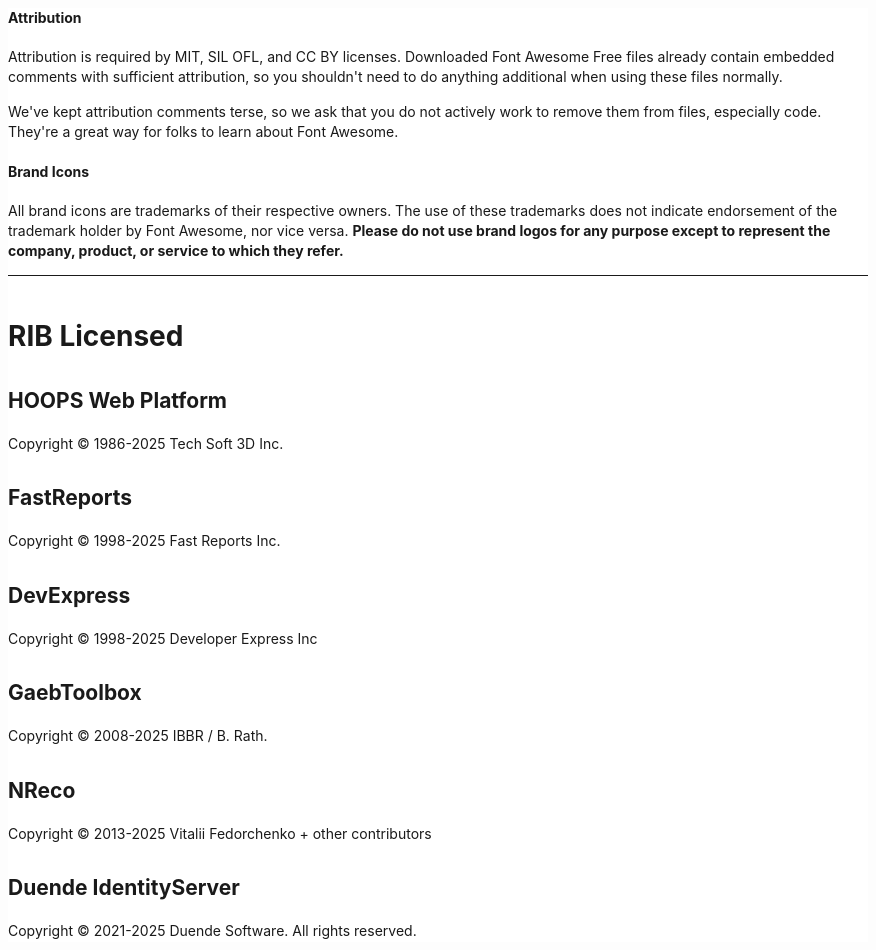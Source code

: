 #### Attribution
Attribution is required by MIT, SIL OFL, and CC BY licenses. Downloaded Font
Awesome Free files already contain embedded comments with sufficient
attribution, so you shouldn't need to do anything additional when using these
files normally.

We've kept attribution comments terse, so we ask that you do not actively work
to remove them from files, especially code. They're a great way for folks to
learn about Font Awesome.

#### Brand Icons
All brand icons are trademarks of their respective owners. The use of these
trademarks does not indicate endorsement of the trademark holder by Font
Awesome, nor vice versa. **Please do not use brand logos for any purpose except
to represent the company, product, or service to which they refer.**

-----
# RIB Licensed

## HOOPS Web Platform
Copyright © 1986-2025 Tech Soft 3D Inc.

## FastReports
Copyright © 1998-2025 Fast Reports Inc.

## DevExpress
Copyright © 1998-2025 Developer Express Inc

## GaebToolbox
Copyright © 2008-2025 IBBR / B. Rath.

## NReco
Copyright © 2013-2025 Vitalii Fedorchenko + other contributors

## Duende IdentityServer
Copyright © 2021-2025 Duende Software. All rights reserved.


